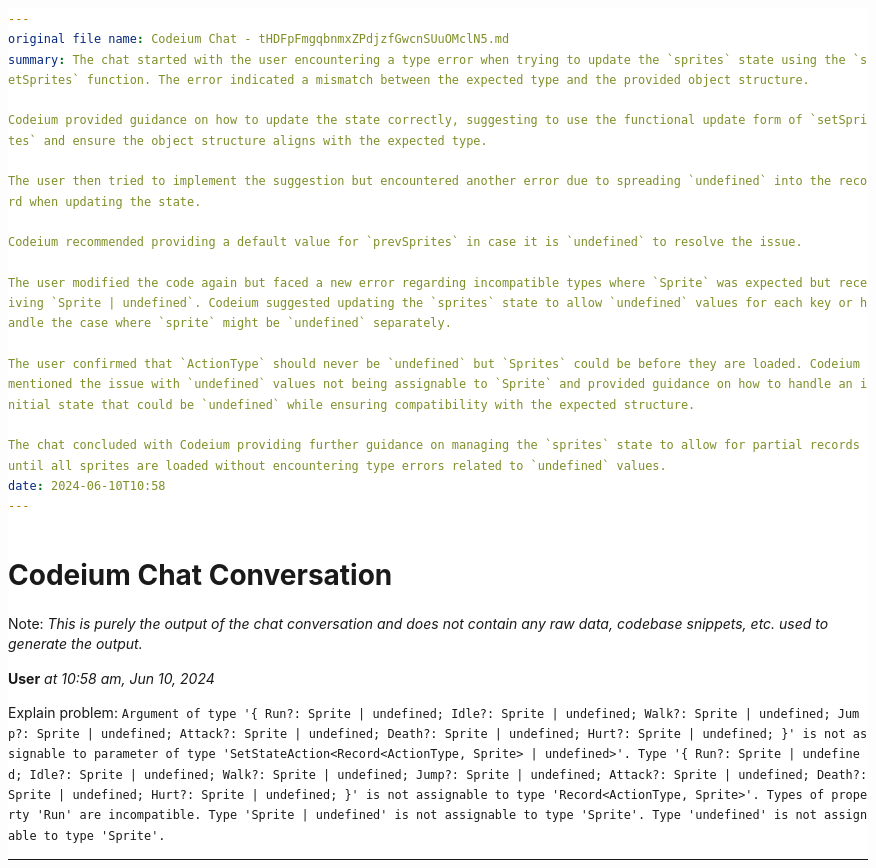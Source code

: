 ```yaml
---
original file name: Codeium Chat - tHDFpFmgqbnmxZPdjzfGwcnSUuOMclN5.md
summary: The chat started with the user encountering a type error when trying to update the `sprites` state using the `setSprites` function. The error indicated a mismatch between the expected type and the provided object structure. 

Codeium provided guidance on how to update the state correctly, suggesting to use the functional update form of `setSprites` and ensure the object structure aligns with the expected type. 

The user then tried to implement the suggestion but encountered another error due to spreading `undefined` into the record when updating the state. 

Codeium recommended providing a default value for `prevSprites` in case it is `undefined` to resolve the issue. 

The user modified the code again but faced a new error regarding incompatible types where `Sprite` was expected but receiving `Sprite | undefined`. Codeium suggested updating the `sprites` state to allow `undefined` values for each key or handle the case where `sprite` might be `undefined` separately. 

The user confirmed that `ActionType` should never be `undefined` but `Sprites` could be before they are loaded. Codeium mentioned the issue with `undefined` values not being assignable to `Sprite` and provided guidance on how to handle an initial state that could be `undefined` while ensuring compatibility with the expected structure.

The chat concluded with Codeium providing further guidance on managing the `sprites` state to allow for partial records until all sprites are loaded without encountering type errors related to `undefined` values.
date: 2024-06-10T10:58
---
```


# Codeium Chat Conversation

Note: _This is purely the output of the chat conversation and does not contain any raw data, codebase snippets, etc. used to generate the output._

**User** _at 10:58 am, Jun 10, 2024_

Explain problem: `Argument of type '{ Run?: Sprite | undefined; Idle?: Sprite | undefined; Walk?: Sprite | undefined; Jump?: Sprite | undefined; Attack?: Sprite | undefined; Death?: Sprite | undefined; Hurt?: Sprite | undefined; }' is not assignable to parameter of type 'SetStateAction<Record<ActionType, Sprite> | undefined>'.
  Type '{ Run?: Sprite | undefined; Idle?: Sprite | undefined; Walk?: Sprite | undefined; Jump?: Sprite | undefined; Attack?: Sprite | undefined; Death?: Sprite | undefined; Hurt?: Sprite | undefined; }' is not assignable to type 'Record<ActionType, Sprite>'.
    Types of property 'Run' are incompatible.
      Type 'Sprite | undefined' is not assignable to type 'Sprite'.
        Type 'undefined' is not assignable to type 'Sprite'.`

---
